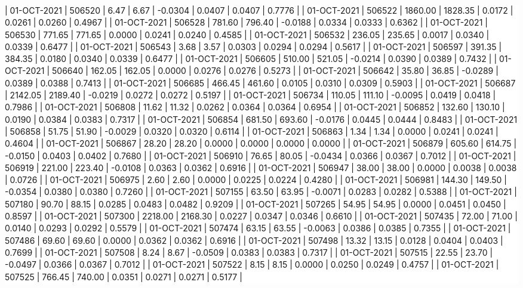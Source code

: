 | 01-OCT-2021 | 506520 | 6.47 | 6.67 | -0.0304 | 0.0407 | 0.0407 | 0.7776 |
| 01-OCT-2021 | 506522 | 1860.00 | 1828.35 | 0.0172 | 0.0261 | 0.0260 | 0.4967 |
| 01-OCT-2021 | 506528 | 781.60 | 796.40 | -0.0188 | 0.0334 | 0.0333 | 0.6362 |
| 01-OCT-2021 | 506530 | 771.65 | 771.65 | 0.0000 | 0.0241 | 0.0240 | 0.4585 |
| 01-OCT-2021 | 506532 | 236.05 | 235.65 | 0.0017 | 0.0340 | 0.0339 | 0.6477 |
| 01-OCT-2021 | 506543 | 3.68 | 3.57 | 0.0303 | 0.0294 | 0.0294 | 0.5617 |
| 01-OCT-2021 | 506597 | 391.35 | 384.35 | 0.0180 | 0.0340 | 0.0339 | 0.6477 |
| 01-OCT-2021 | 506605 | 510.00 | 521.05 | -0.0214 | 0.0390 | 0.0389 | 0.7432 |
| 01-OCT-2021 | 506640 | 162.05 | 162.05 | 0.0000 | 0.0276 | 0.0276 | 0.5273 |
| 01-OCT-2021 | 506642 | 35.80 | 36.85 | -0.0289 | 0.0389 | 0.0388 | 0.7413 |
| 01-OCT-2021 | 506685 | 466.45 | 461.60 | 0.0105 | 0.0310 | 0.0309 | 0.5903 |
| 01-OCT-2021 | 506687 | 2142.05 | 2189.40 | -0.0219 | 0.0272 | 0.0272 | 0.5197 |
| 01-OCT-2021 | 506734 | 110.05 | 111.10 | -0.0095 | 0.0419 | 0.0418 | 0.7986 |
| 01-OCT-2021 | 506808 | 11.62 | 11.32 | 0.0262 | 0.0364 | 0.0364 | 0.6954 |
| 01-OCT-2021 | 506852 | 132.60 | 130.10 | 0.0190 | 0.0384 | 0.0383 | 0.7317 |
| 01-OCT-2021 | 506854 | 681.50 | 693.60 | -0.0176 | 0.0445 | 0.0444 | 0.8483 |
| 01-OCT-2021 | 506858 | 51.75 | 51.90 | -0.0029 | 0.0320 | 0.0320 | 0.6114 |
| 01-OCT-2021 | 506863 | 1.34 | 1.34 | 0.0000 | 0.0241 | 0.0241 | 0.4604 |
| 01-OCT-2021 | 506867 | 28.20 | 28.20 | 0.0000 | 0.0000 | 0.0000 | 0.0000 |
| 01-OCT-2021 | 506879 | 605.60 | 614.75 | -0.0150 | 0.0403 | 0.0402 | 0.7680 |
| 01-OCT-2021 | 506910 | 76.65 | 80.05 | -0.0434 | 0.0366 | 0.0367 | 0.7012 |
| 01-OCT-2021 | 506919 | 221.00 | 223.40 | -0.0108 | 0.0363 | 0.0362 | 0.6916 |
| 01-OCT-2021 | 506947 | 38.00 | 38.00 | 0.0000 | 0.0038 | 0.0038 | 0.0726 |
| 01-OCT-2021 | 506975 | 2.60 | 2.60 | 0.0000 | 0.0225 | 0.0224 | 0.4280 |
| 01-OCT-2021 | 506981 | 144.30 | 149.50 | -0.0354 | 0.0380 | 0.0380 | 0.7260 |
| 01-OCT-2021 | 507155 | 63.50 | 63.95 | -0.0071 | 0.0283 | 0.0282 | 0.5388 |
| 01-OCT-2021 | 507180 | 90.70 | 88.15 | 0.0285 | 0.0483 | 0.0482 | 0.9209 |
| 01-OCT-2021 | 507265 | 54.95 | 54.95 | 0.0000 | 0.0451 | 0.0450 | 0.8597 |
| 01-OCT-2021 | 507300 | 2218.00 | 2168.30 | 0.0227 | 0.0347 | 0.0346 | 0.6610 |
| 01-OCT-2021 | 507435 | 72.00 | 71.00 | 0.0140 | 0.0293 | 0.0292 | 0.5579 |
| 01-OCT-2021 | 507474 | 63.15 | 63.55 | -0.0063 | 0.0386 | 0.0385 | 0.7355 |
| 01-OCT-2021 | 507486 | 69.60 | 69.60 | 0.0000 | 0.0362 | 0.0362 | 0.6916 |
| 01-OCT-2021 | 507498 | 13.32 | 13.15 | 0.0128 | 0.0404 | 0.0403 | 0.7699 |
| 01-OCT-2021 | 507508 | 8.24 | 8.67 | -0.0509 | 0.0383 | 0.0383 | 0.7317 |
| 01-OCT-2021 | 507515 | 22.55 | 23.70 | -0.0497 | 0.0366 | 0.0367 | 0.7012 |
| 01-OCT-2021 | 507522 | 8.15 | 8.15 | 0.0000 | 0.0250 | 0.0249 | 0.4757 |
| 01-OCT-2021 | 507525 | 766.45 | 740.00 | 0.0351 | 0.0271 | 0.0271 | 0.5177 |